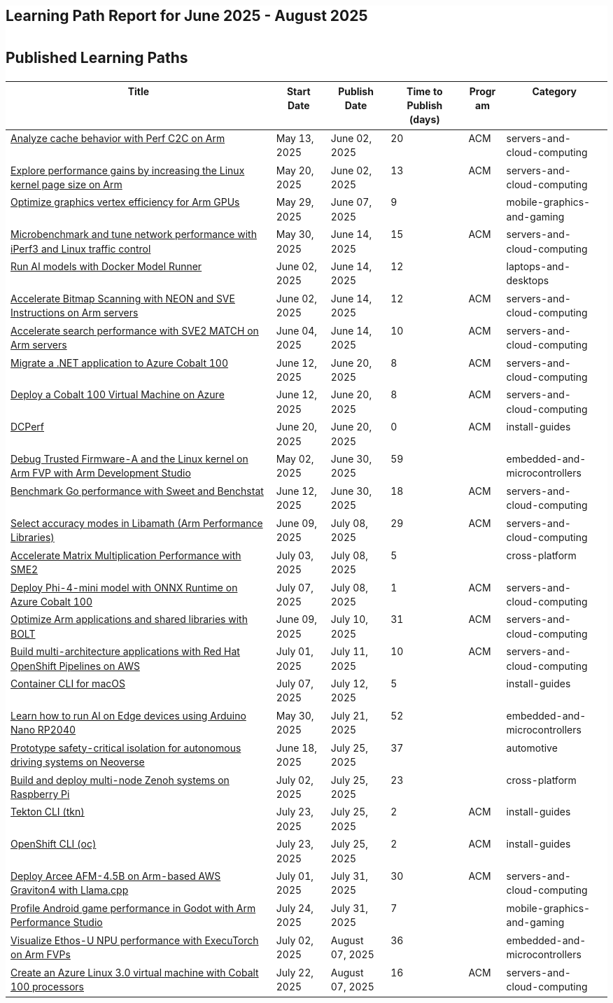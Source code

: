 ## Learning Path Report for June 2025 - August 2025


## Published Learning Paths
| Title | Start Date | Publish Date | Time to Publish (days) | Program | Category |
|-------|--------------|-------------|----------------------|-----|----------|
| [Analyze cache behavior with Perf C2C on Arm](https://learn.arm.com/learning-paths/servers-and-cloud-computing/false-sharing-arm-spe/) | May 13, 2025 | June 02, 2025 | 20 | ACM | servers-and-cloud-computing |
| [Explore performance gains by increasing the Linux kernel page size on Arm](https://learn.arm.com/learning-paths/servers-and-cloud-computing/arm_linux_page_size/) | May 20, 2025 | June 02, 2025 | 13 | ACM | servers-and-cloud-computing |
| [Optimize graphics vertex efficiency for Arm GPUs](https://learn.arm.com/learning-paths/mobile-graphics-and-gaming/optimizing-vertex-efficiency/) | May 29, 2025 | June 07, 2025 | 9 |  | mobile-graphics-and-gaming |
| [Microbenchmark and tune network performance with iPerf3 and Linux traffic control](https://learn.arm.com/learning-paths/servers-and-cloud-computing/microbenchmark-network-iperf3/) | May 30, 2025 | June 14, 2025 | 15 | ACM | servers-and-cloud-computing |
| [Run AI models with Docker Model Runner](https://learn.arm.com/learning-paths/laptops-and-desktops/docker-models/) | June 02, 2025 | June 14, 2025 | 12 |  | laptops-and-desktops |
| [Accelerate Bitmap Scanning with NEON and SVE Instructions on Arm servers](https://learn.arm.com/learning-paths/servers-and-cloud-computing/bitmap_scan_sve2/) | June 02, 2025 | June 14, 2025 | 12 | ACM | servers-and-cloud-computing |
| [Accelerate search performance with SVE2 MATCH on Arm servers](https://learn.arm.com/learning-paths/servers-and-cloud-computing/sve2-match/) | June 04, 2025 | June 14, 2025 | 10 | ACM | servers-and-cloud-computing |
| [Migrate a .NET application to Azure Cobalt 100](https://learn.arm.com/learning-paths/servers-and-cloud-computing/dotnet-migration/) | June 12, 2025 | June 20, 2025 | 8 | ACM | servers-and-cloud-computing |
| [Deploy a Cobalt 100 Virtual Machine on Azure](https://learn.arm.com/learning-paths/servers-and-cloud-computing/cobalt/) | June 12, 2025 | June 20, 2025 | 8 | ACM | servers-and-cloud-computing |
| [DCPerf](https://learn.arm.com/install-guides/dcperf/) | June 20, 2025 | June 20, 2025 | 0 | ACM | install-guides |
| [Debug Trusted Firmware-A and the Linux kernel on Arm FVP with Arm Development Studio](https://learn.arm.com/learning-paths/embedded-and-microcontrollers/linux-on-fvp/) | May 02, 2025 | June 30, 2025 | 59 |  | embedded-and-microcontrollers |
| [Benchmark Go performance with Sweet and Benchstat](https://learn.arm.com/learning-paths/servers-and-cloud-computing/go-benchmarking-with-sweet/) | June 12, 2025 | June 30, 2025 | 18 | ACM | servers-and-cloud-computing |
| [Select accuracy modes in Libamath (Arm Performance Libraries)](https://learn.arm.com/learning-paths/servers-and-cloud-computing/multi-accuracy-libamath/) | June 09, 2025 | July 08, 2025 | 29 | ACM | servers-and-cloud-computing |
| [Accelerate Matrix Multiplication Performance with SME2](https://learn.arm.com/learning-paths/cross-platform/multiplying-matrices-with-sme2/) | July 03, 2025 | July 08, 2025 | 5 |  | cross-platform |
| [Deploy Phi-4-mini model with ONNX Runtime on Azure Cobalt 100](https://learn.arm.com/learning-paths/servers-and-cloud-computing/onnx/) | July 07, 2025 | July 08, 2025 | 1 | ACM | servers-and-cloud-computing |
| [Optimize Arm applications and shared libraries with BOLT](https://learn.arm.com/learning-paths/servers-and-cloud-computing/bolt-merge/) | June 09, 2025 | July 10, 2025 | 31 | ACM | servers-and-cloud-computing |
| [Build multi-architecture applications with Red Hat OpenShift Pipelines on AWS](https://learn.arm.com/learning-paths/servers-and-cloud-computing/openshift/) | July 01, 2025 | July 11, 2025 | 10 | ACM | servers-and-cloud-computing |
| [Container CLI for macOS](https://learn.arm.com/install-guides/container/) | July 07, 2025 | July 12, 2025 | 5 |  | install-guides |
| [Learn how to run AI on Edge devices using Arduino Nano RP2040](https://learn.arm.com/learning-paths/embedded-and-microcontrollers/edge/) | May 30, 2025 | July 21, 2025 | 52 |  | embedded-and-microcontrollers |
| [Prototype safety-critical isolation for autonomous driving systems on Neoverse](https://learn.arm.com/learning-paths/automotive/openadkit2_safetyisolation/) | June 18, 2025 | July 25, 2025 | 37 |  | automotive |
| [Build and deploy multi-node Zenoh systems on Raspberry Pi](https://learn.arm.com/learning-paths/cross-platform/zenoh-multinode-ros2/) | July 02, 2025 | July 25, 2025 | 23 |  | cross-platform |
| [Tekton CLI (tkn)](https://learn.arm.com/install-guides/tkn/) | July 23, 2025 | July 25, 2025 | 2 | ACM | install-guides |
| [OpenShift CLI (oc)](https://learn.arm.com/install-guides/oc/) | July 23, 2025 | July 25, 2025 | 2 | ACM | install-guides |
| [Deploy Arcee AFM-4.5B on Arm-based AWS Graviton4 with Llama.cpp](https://learn.arm.com/learning-paths/servers-and-cloud-computing/arcee-foundation-model-on-aws/) | July 01, 2025 | July 31, 2025 | 30 | ACM | servers-and-cloud-computing |
| [Profile Android game performance in Godot with Arm Performance Studio](https://learn.arm.com/learning-paths/mobile-graphics-and-gaming/godot_packages/) | July 24, 2025 | July 31, 2025 | 7 |  | mobile-graphics-and-gaming |
| [Visualize Ethos-U NPU performance with ExecuTorch on Arm FVPs](https://learn.arm.com/learning-paths/embedded-and-microcontrollers/visualizing-ethos-u-performance/) | July 02, 2025 | August 07, 2025 | 36 |  | embedded-and-microcontrollers |
| [Create an Azure Linux 3.0 virtual machine with Cobalt 100 processors](https://learn.arm.com/learning-paths/servers-and-cloud-computing/azure-vm/) | July 22, 2025 | August 07, 2025 | 16 | ACM | servers-and-cloud-computing |